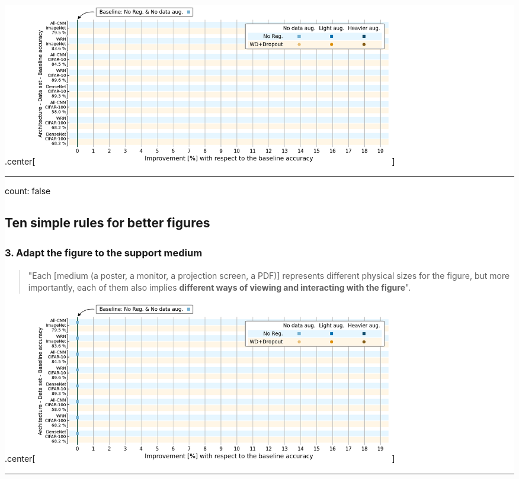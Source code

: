 .center[<img src="../../../assets/images/teaching/mlprojects/dataviz/daug0.png" alt="Different figures for different media" style="width:70%"/>]

---

count: false

## Ten simple rules for better figures
### 3. Adapt the figure to the support medium

> "Each \[medium (a poster, a monitor, a projection screen, a PDF)\] represents different physical sizes for the figure, but more importantly, each of them also implies **different ways of viewing and interacting with the figure**".

.center[<img src="../../../assets/images/teaching/mlprojects/dataviz/daug1.png" alt="Different figures for different media" style="width:70%"/>]

---